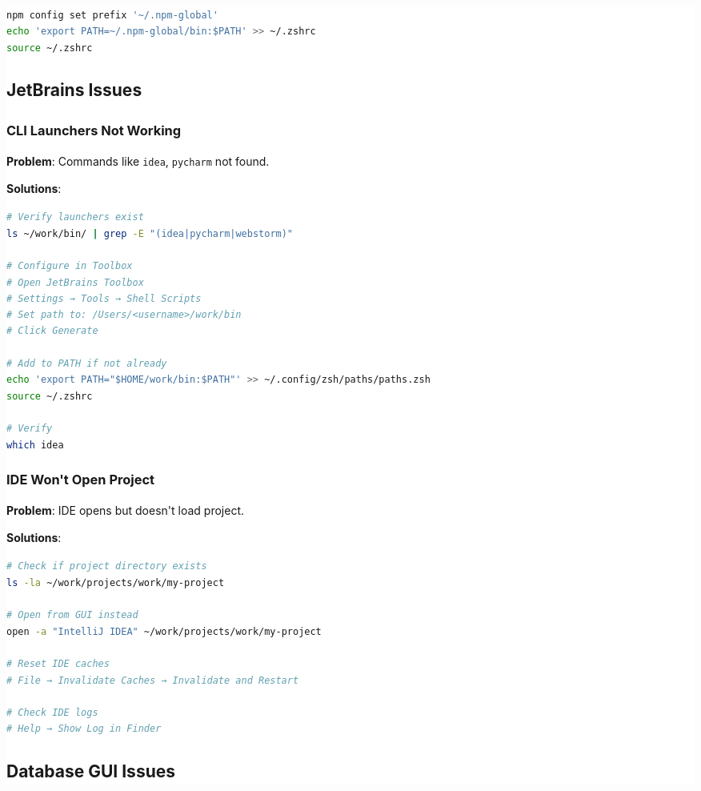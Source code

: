 ```bash
npm config set prefix '~/.npm-global'
echo 'export PATH=~/.npm-global/bin:$PATH' >> ~/.zshrc
source ~/.zshrc
```

## JetBrains Issues

### CLI Launchers Not Working

**Problem**: Commands like `idea`, `pycharm` not found.

**Solutions**:

```bash
# Verify launchers exist
ls ~/work/bin/ | grep -E "(idea|pycharm|webstorm)"

# Configure in Toolbox
# Open JetBrains Toolbox
# Settings → Tools → Shell Scripts
# Set path to: /Users/<username>/work/bin
# Click Generate

# Add to PATH if not already
echo 'export PATH="$HOME/work/bin:$PATH"' >> ~/.config/zsh/paths/paths.zsh
source ~/.zshrc

# Verify
which idea
```

### IDE Won't Open Project

**Problem**: IDE opens but doesn't load project.

**Solutions**:

```bash
# Check if project directory exists
ls -la ~/work/projects/work/my-project

# Open from GUI instead
open -a "IntelliJ IDEA" ~/work/projects/work/my-project

# Reset IDE caches
# File → Invalidate Caches → Invalidate and Restart

# Check IDE logs
# Help → Show Log in Finder
```

## Database GUI Issues

